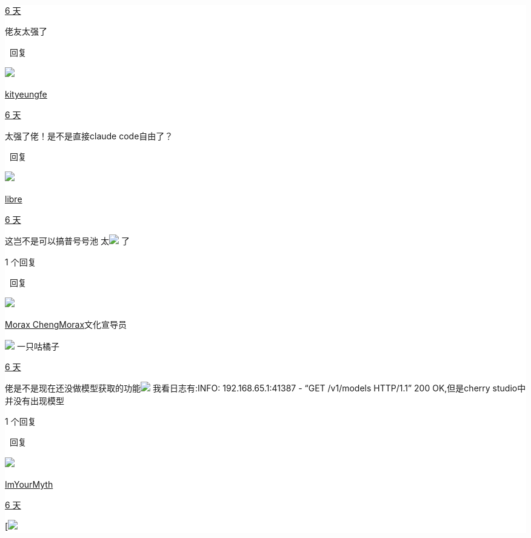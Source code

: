 [6 天](/t/topic/780044/12?u=niyan2025 "发布日期")

佬友太强了

  

​ ​ 回复

[![](https://linux.do/user_avatar/linux.do/kityeungfe/96/604138_2.png)
](/u/kityeungfe)

[kityeungfe](/u/kityeungfe)

[6 天](/t/topic/780044/13?u=niyan2025 "发布日期")

太强了佬！是不是直接claude code自由了？

  

​ ​ 回复

[![](https://linux.do/user_avatar/linux.do/libre/96/26351_2.png)
](/u/libre)

[libre](/u/libre)

[6 天](/t/topic/780044/14?u=niyan2025 "发布日期")

这岂不是可以搞普号号池 太![](https://linux.do/images/emoji/twemoji/cow_face.png?v=14)
了

  

1 个回复

​ ​ 回复

[![](https://linux.do/user_avatar/linux.do/morax/96/352875_2.png)
](/u/Morax)

[Morax Cheng](/u/Morax)[Morax](/u/Morax)文化宣导员

 ![](https://linux.do/user_avatar/linux.do/mirrorange/48/401124_2.png)
 一只咕橘子

[6 天](/t/topic/780044/15?u=niyan2025 "发布日期")

佬是不是现在还没做模型获取的功能![](https://linux.do/images/emoji/twemoji/thinking.png?v=14)
我看日志有:INFO: 192.168.65.1:41387 - “GET /v1/models HTTP/1.1” 200 OK,但是cherry studio中并没有出现模型

  

1 个回复

​ ​ 回复

[![](https://linux.do/letter_avatar/imyourmyth/96/5_d44a9b381edc88181525e3c8350177ca.png)
](/u/ImYourMyth)

[ImYourMyth](/u/ImYourMyth)

[6 天](/t/topic/780044/16?u=niyan2025 "发布日期")

[![](https://linux.do/uploads/default/optimized/4X/6/7/3/673e86bbbe99261040323751e8eccfac7ec0cbcb_2_384x500.png)
